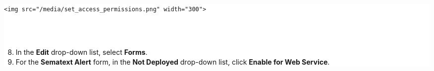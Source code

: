     <img src="/media/set_access_permissions.png" width="300">
</kbd>
<br><br>

8. In the **Edit** drop-down list, select **Forms**.
9. For the **Sematext Alert** form, in the **Not Deployed** drop-down list, click **Enable for Web Service**.
